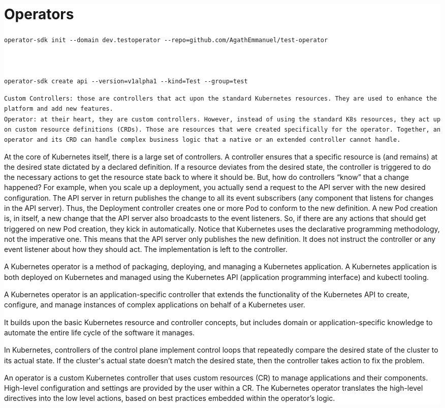 
# Operators  




```
operator-sdk init --domain dev.testoperator --repo=github.com/AgathEmmanuel/test-operator



operator-sdk create api --version=v1alpha1 --kind=Test --group=test

```


    Custom Controllers: those are controllers that act upon the standard Kubernetes resources. They are used to enhance the platform and add new features.
    Operator: at their heart, they are custom controllers. However, instead of using the standard K8s resources, they act upon custom resource definitions (CRDs). Those are resources that were created specifically for the operator. Together, an operator and its CRD can handle complex business logic that a native or an extended controller cannot handle.



At the core of Kubernetes itself, there is a large set of controllers. A controller ensures that a specific resource is (and remains) at the desired state dictated by a declared definition. If a resource deviates from the desired state, the controller is triggered to do the necessary actions to get the resource state back to where it should be. But, how do controllers “know” that a change happened? For example, when you scale up a deployment, you actually send a request to the API server with the new desired configuration. The API server in return publishes the change to all its event subscribers (any component that listens for changes in the API server). Thus, the Deployment controller creates one or more Pod to conform to the new definition. A new Pod creation is, in itself, a new change that the API server also broadcasts to the event listeners. So, if there are any actions that should get triggered on new Pod creation, they kick in automatically. Notice that Kubernetes uses the declarative programming methodology, not the imperative one. This means that the API server only publishes the new definition. It does not instruct the controller or any event listener about how they should act. The implementation is left to the controller.




A Kubernetes operator is a method of packaging, deploying, and managing a Kubernetes application. A Kubernetes application is both deployed on Kubernetes and managed using the Kubernetes API (application programming interface) and kubectl tooling.

A Kubernetes operator is an application-specific controller that extends the functionality of the Kubernetes API to create, configure, and manage instances of complex applications on behalf of a Kubernetes user.

It builds upon the basic Kubernetes resource and controller concepts, but includes domain or application-specific knowledge to automate the entire life cycle of the software it manages. 

In Kubernetes, controllers of the control plane implement control loops that repeatedly compare the desired state of the cluster to its actual state. If the cluster's actual state doesn’t match the desired state, then the controller takes action to fix the problem. 

An operator is a custom Kubernetes controller that uses custom resources (CR) to manage applications and their components. High-level configuration and settings are provided by the user within a CR. The Kubernetes operator translates the high-level directives into the low level actions, based on best practices embedded within the operator’s logic.
